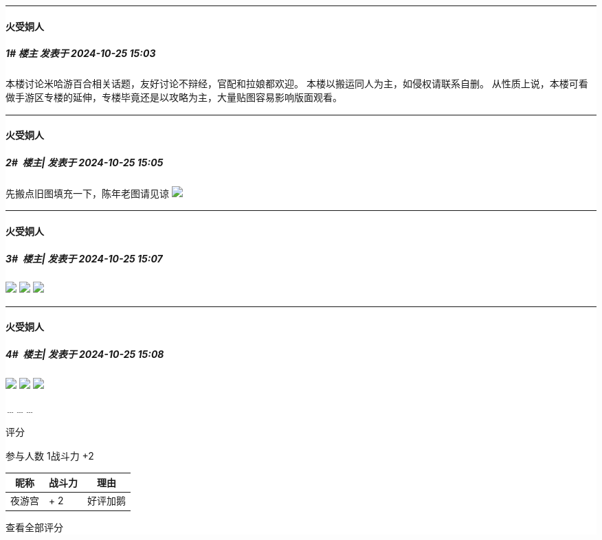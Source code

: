 ﻿
*****

####  火受姛人  
##### 1#       楼主       发表于 2024-10-25 15:03

本楼讨论米哈游百合相关话题，友好讨论不辩经，官配和拉娘都欢迎。
本楼以搬运同人为主，如侵权请联系自删。
从性质上说，本楼可看做手游区专楼的延伸，专楼毕竟还是以攻略为主，大量贴图容易影响版面观看。

*****

####  火受姛人  
##### 2#         楼主| 发表于 2024-10-25 15:05

先搬点旧图填充一下，陈年老图请见谅
<img src="https://p.sda1.dev/19/999f2217bf1dc2a4fd0b348f754ab125/image.jpg" referrerpolicy="no-referrer">

*****

####  火受姛人  
##### 3#         楼主| 发表于 2024-10-25 15:07

<img src="https://p.sda1.dev/19/35c900943983b3b7f4a66be6c7804552/image.jpg" referrerpolicy="no-referrer">

<img src="https://p.sda1.dev/19/593f5a6a2806d0f2aba2d369c040c42b/image.jpg" referrerpolicy="no-referrer">

<img src="https://p.sda1.dev/19/c4e37436fe6ffc7187949670da56a352/image.jpg" referrerpolicy="no-referrer">

*****

####  火受姛人  
##### 4#         楼主| 发表于 2024-10-25 15:08

<img src="https://p.sda1.dev/19/7298769ca717e5febc5c4a8ad5b2f107/image.jpg" referrerpolicy="no-referrer">

<img src="https://p.sda1.dev/19/db0769b514878fe956f98d87f6d0594f/image.jpg" referrerpolicy="no-referrer">

<img src="https://p.sda1.dev/19/efff2ab59fa627becc3d600dd8245d9a/image.jpg" referrerpolicy="no-referrer">

﹍﹍﹍

评分

 参与人数 1战斗力 +2

|昵称|战斗力|理由|
|----|---|---|
| 夜游宫| + 2|好评加鹅|

查看全部评分
